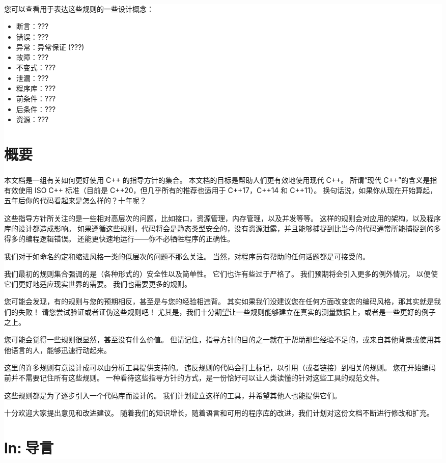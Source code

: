 您可以查看用于表达这些规则的一些设计概念：

* 断言：???
* 错误：???
* 异常：异常保证 (???)
* 故障：???
* 不变式：???
* 泄漏：???
* 程序库：???
* 前条件：???
* 后条件：???
* 资源：???

# <a name="S-abstract"></a>概要

本文档是一组有关如何更好使用 C++ 的指导方针的集合。
本文档的目标是帮助人们更有效地使用现代 C++。
所谓“现代 C++”的含义是指有效使用 ISO C++ 标准（目前是 C++20，但几乎所有的推荐也适用于 C++17，C++14 和 C++11）。
换句话说，如果你从现在开始算起，五年后你的代码看起来是怎么样的？十年呢？

这些指导方针所关注的是一些相对高层次的问题，比如接口，资源管理，内存管理，以及并发等等。
这样的规则会对应用的架构，以及程序库的设计都造成影响。
如果遵循这些规则，代码将会是静态类型安全的，没有资源泄露，并且能够捕捉到比当今的代码通常所能捕捉到的多得多的编程逻辑错误。
还能更快速地运行——你不必牺牲程序的正确性。

我们对于如命名约定和缩进风格一类的低层次的问题不那么关注。
当然，对程序员有帮助的任何话题都是可接受的。

我们最初的规则集合强调的是（各种形式的）安全性以及简单性。
它们也许有些过于严格了。
我们预期将会引入更多的例外情况， 以便使它们更好地适应现实世界的需要。
我们也需要更多的规则。

您可能会发现，有的规则与您的预期相反，甚至是与您的经验相违背。
其实如果我们没建议您在任何方面改变您的编码风格，那其实就是我们的失败！
请您尝试验证或者证伪这些规则吧！
尤其是，我们十分期望让一些规则能够建立在真实的测量数据上，或者是一些更好的例子之上。

您可能会觉得一些规则很显然，甚至没有什么价值。
但请记住，指导方针的目的之一就在于帮助那些经验不足的，或来自其他背景或使用其他语言的人，能够迅速行动起来。

这里的许多规则有意设计成可以由分析工具提供支持的。
违反规则的代码会打上标记，以引用（或者链接）到相关的规则。
您在开始编码前并不需要记住所有这些规则。
一种看待这些指导方针的方式，是一份恰好可以让人类读懂的针对这些工具的规范文件。

这些规则都是为了逐步引入一个代码库而设计的。
我们计划建立这样的工具，并希望其他人也能提供它们。

十分欢迎大家提出意见和改进建议。
随着我们的知识增长，随着语言和可用的程序库的改进，我们计划对这份文档不断进行修改和扩充。

# <a name="S-introduction"></a>In: 导言
